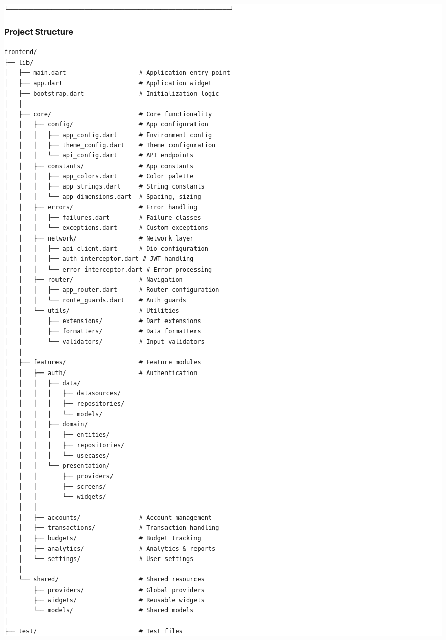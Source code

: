 ```
└─────────────────────────────────────────────────────────────┘
```

### Project Structure

```
frontend/
├── lib/
│   ├── main.dart                    # Application entry point
│   ├── app.dart                     # Application widget
│   ├── bootstrap.dart               # Initialization logic
│   │
│   ├── core/                        # Core functionality
│   │   ├── config/                  # App configuration
│   │   │   ├── app_config.dart      # Environment config
│   │   │   ├── theme_config.dart    # Theme configuration
│   │   │   └── api_config.dart      # API endpoints
│   │   ├── constants/               # App constants
│   │   │   ├── app_colors.dart      # Color palette
│   │   │   ├── app_strings.dart     # String constants
│   │   │   └── app_dimensions.dart  # Spacing, sizing
│   │   ├── errors/                  # Error handling
│   │   │   ├── failures.dart        # Failure classes
│   │   │   └── exceptions.dart      # Custom exceptions
│   │   ├── network/                 # Network layer
│   │   │   ├── api_client.dart      # Dio configuration
│   │   │   ├── auth_interceptor.dart # JWT handling
│   │   │   └── error_interceptor.dart # Error processing
│   │   ├── router/                  # Navigation
│   │   │   ├── app_router.dart      # Router configuration
│   │   │   └── route_guards.dart    # Auth guards
│   │   └── utils/                   # Utilities
│   │       ├── extensions/          # Dart extensions
│   │       ├── formatters/          # Data formatters
│   │       └── validators/          # Input validators
│   │
│   ├── features/                    # Feature modules
│   │   ├── auth/                    # Authentication
│   │   │   ├── data/
│   │   │   │   ├── datasources/
│   │   │   │   ├── repositories/
│   │   │   │   └── models/
│   │   │   ├── domain/
│   │   │   │   ├── entities/
│   │   │   │   ├── repositories/
│   │   │   │   └── usecases/
│   │   │   └── presentation/
│   │   │       ├── providers/
│   │   │       ├── screens/
│   │   │       └── widgets/
│   │   │
│   │   ├── accounts/                # Account management
│   │   ├── transactions/            # Transaction handling
│   │   ├── budgets/                 # Budget tracking
│   │   ├── analytics/               # Analytics & reports
│   │   └── settings/                # User settings
│   │
│   └── shared/                      # Shared resources
│       ├── providers/               # Global providers
│       ├── widgets/                 # Reusable widgets
│       └── models/                  # Shared models
│
├── test/                            # Test files
```
